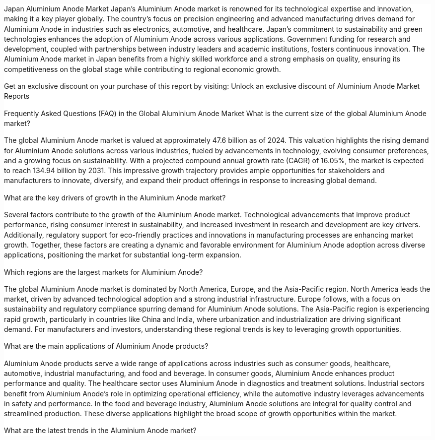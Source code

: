 Japan Aluminium Anode Market
Japan’s Aluminium Anode market is renowned for its technological expertise and innovation, making it a key player globally. The country’s focus on precision engineering and advanced manufacturing drives demand for Aluminium Anode in industries such as electronics, automotive, and healthcare. Japan’s commitment to sustainability and green technologies enhances the adoption of Aluminium Anode across various applications. Government funding for research and development, coupled with partnerships between industry leaders and academic institutions, fosters continuous innovation. The Aluminium Anode market in Japan benefits from a highly skilled workforce and a strong emphasis on quality, ensuring its competitiveness on the global stage while contributing to regional economic growth.

Get an exclusive discount on your purchase of this report by visiting: Unlock an exclusive discount of Aluminium Anode Market Reports 

Frequently Asked Questions (FAQ) in the Global Aluminium Anode Market
What is the current size of the global Aluminium Anode market?

The global Aluminium Anode market is valued at approximately 47.6 billion as of 2024. This valuation highlights the rising demand for Aluminium Anode solutions across various industries, fueled by advancements in technology, evolving consumer preferences, and a growing focus on sustainability. With a projected compound annual growth rate (CAGR) of 16.05%, the market is expected to reach 134.94 billion by 2031. This impressive growth trajectory provides ample opportunities for stakeholders and manufacturers to innovate, diversify, and expand their product offerings in response to increasing global demand.

What are the key drivers of growth in the Aluminium Anode market?

Several factors contribute to the growth of the Aluminium Anode market. Technological advancements that improve product performance, rising consumer interest in sustainability, and increased investment in research and development are key drivers. Additionally, regulatory support for eco-friendly practices and innovations in manufacturing processes are enhancing market growth. Together, these factors are creating a dynamic and favorable environment for Aluminium Anode adoption across diverse applications, positioning the market for substantial long-term expansion.

Which regions are the largest markets for Aluminium Anode?

The global Aluminium Anode market is dominated by North America, Europe, and the Asia-Pacific region. North America leads the market, driven by advanced technological adoption and a strong industrial infrastructure. Europe follows, with a focus on sustainability and regulatory compliance spurring demand for Aluminium Anode solutions. The Asia-Pacific region is experiencing rapid growth, particularly in countries like China and India, where urbanization and industrialization are driving significant demand. For manufacturers and investors, understanding these regional trends is key to leveraging growth opportunities.

What are the main applications of Aluminium Anode products?

Aluminium Anode products serve a wide range of applications across industries such as consumer goods, healthcare, automotive, industrial manufacturing, and food and beverage. In consumer goods, Aluminium Anode enhances product performance and quality. The healthcare sector uses Aluminium Anode in diagnostics and treatment solutions. Industrial sectors benefit from Aluminium Anode’s role in optimizing operational efficiency, while the automotive industry leverages advancements in safety and performance. In the food and beverage industry, Aluminium Anode solutions are integral for quality control and streamlined production. These diverse applications highlight the broad scope of growth opportunities within the market.

What are the latest trends in the Aluminium Anode market?
